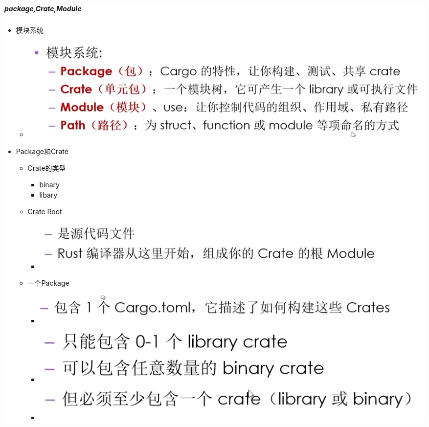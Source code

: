 

##### package,Crate,Module

- 模块系统

  - ![image-20250327233609855](images\image-20250327233609855.png)

- Package和Crate

  - Crate的类型

    - binary
    - libary

  - Crate Root

    - ![image-20250327233727392](images\image-20250327233727392.png)

  - 一个Package

    - ![image-20250327233837028](images\image-20250327233837028.png)
    - ![image-20250327233854333](images\image-20250327233854333.png)
    - ![image-20250327233908051](images\image-20250327233908051.png)
